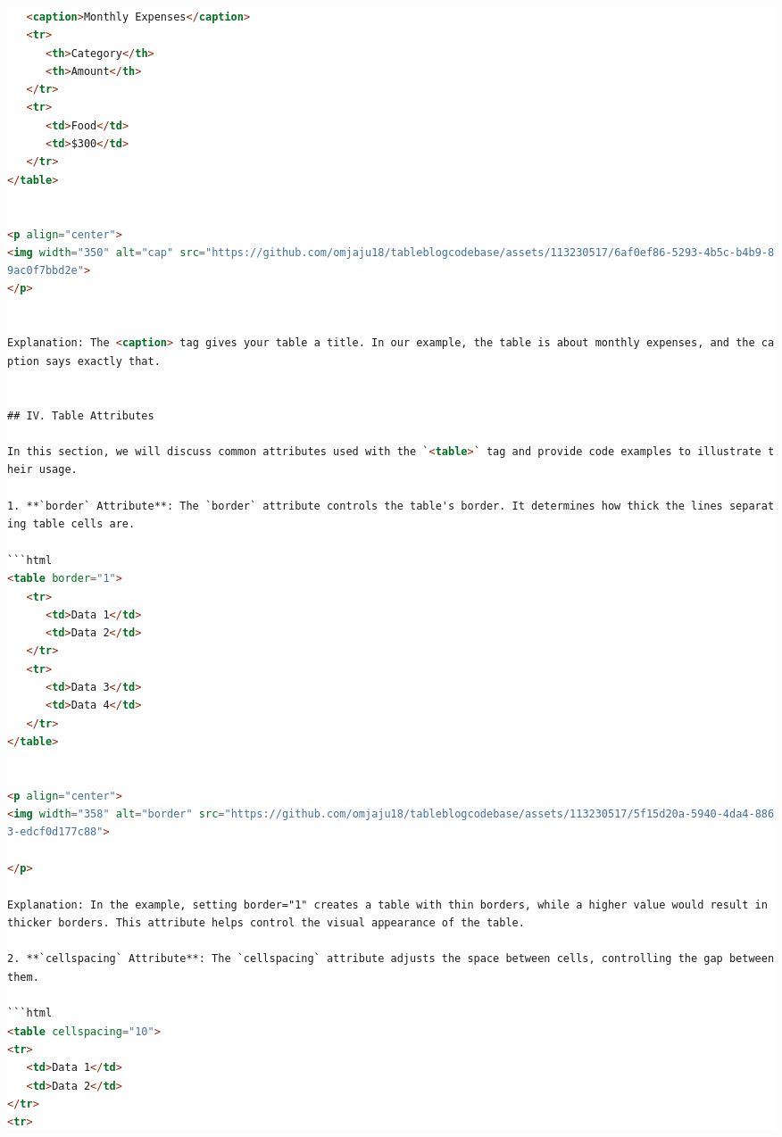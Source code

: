    ```html
      <caption>Monthly Expenses</caption>
      <tr>
         <th>Category</th>
         <th>Amount</th>
      </tr>
      <tr>
         <td>Food</td>
         <td>$300</td>
      </tr>
   </table>
   

<p align="center">
<img width="350" alt="cap" src="https://github.com/omjaju18/tableblogcodebase/assets/113230517/6af0ef86-5293-4b5c-b4b9-89ac0f7bbd2e">
</p>


Explanation: The <caption> tag gives your table a title. In our example, the table is about monthly expenses, and the caption says exactly that.


## IV. Table Attributes

In this section, we will discuss common attributes used with the `<table>` tag and provide code examples to illustrate their usage.

1. **`border` Attribute**: The `border` attribute controls the table's border. It determines how thick the lines separating table cells are.

   ```html
   <table border="1">
      <tr>
         <td>Data 1</td>
         <td>Data 2</td>
      </tr>
      <tr>
         <td>Data 3</td>
         <td>Data 4</td>
      </tr>
   </table>


<p align="center">
<img width="358" alt="border" src="https://github.com/omjaju18/tableblogcodebase/assets/113230517/5f15d20a-5940-4da4-8863-edcf0d177c88">

</p>

Explanation: In the example, setting border="1" creates a table with thin borders, while a higher value would result in thicker borders. This attribute helps control the visual appearance of the table.

2. **`cellspacing` Attribute**: The `cellspacing` attribute adjusts the space between cells, controlling the gap between them.

   ```html
   <table cellspacing="10">
   <tr>
      <td>Data 1</td>
      <td>Data 2</td>
   </tr>
   <tr>
   ```